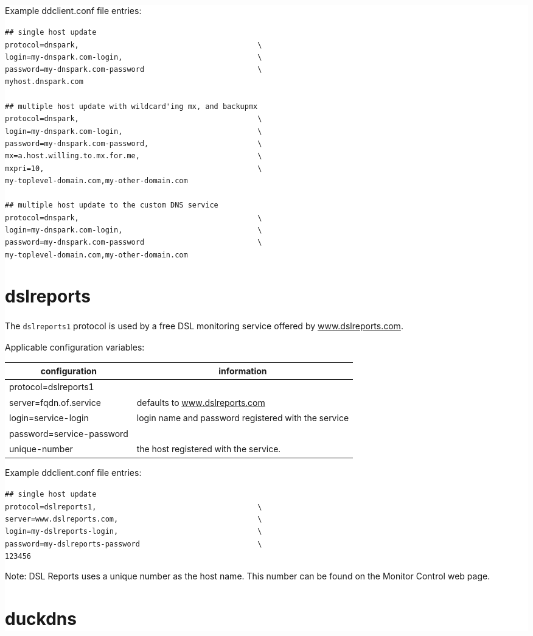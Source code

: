 Example ddclient.conf file entries:

    ## single host update
    protocol=dnspark,                                         \
    login=my-dnspark.com-login,                               \
    password=my-dnspark.com-password                          \
    myhost.dnspark.com

    ## multiple host update with wildcard'ing mx, and backupmx
    protocol=dnspark,                                         \
    login=my-dnspark.com-login,                               \
    password=my-dnspark.com-password,                         \
    mx=a.host.willing.to.mx.for.me,                           \
    mxpri=10,                                                 \
    my-toplevel-domain.com,my-other-domain.com

    ## multiple host update to the custom DNS service
    protocol=dnspark,                                         \
    login=my-dnspark.com-login,                               \
    password=my-dnspark.com-password                          \
    my-toplevel-domain.com,my-other-domain.com

# dslreports

The `dslreports1` protocol is used by a free DSL monitoring service offered by www.dslreports.com.

Applicable configuration variables:

configuration          | information 
-----------------------|-------------
protocol=dslreports1   |
server=fqdn.of.service | defaults to www.dslreports.com
login=service-login    | login name and password registered with the service
password=service-password |
unique-number        | the host registered with the service.

Example ddclient.conf file entries:

    ## single host update
    protocol=dslreports1,                                     \
    server=www.dslreports.com,                                \
    login=my-dslreports-login,                                \
    password=my-dslreports-password                           \
    123456

Note: DSL Reports uses a unique number as the host name. This number can be found on the Monitor Control web page.

# duckdns
